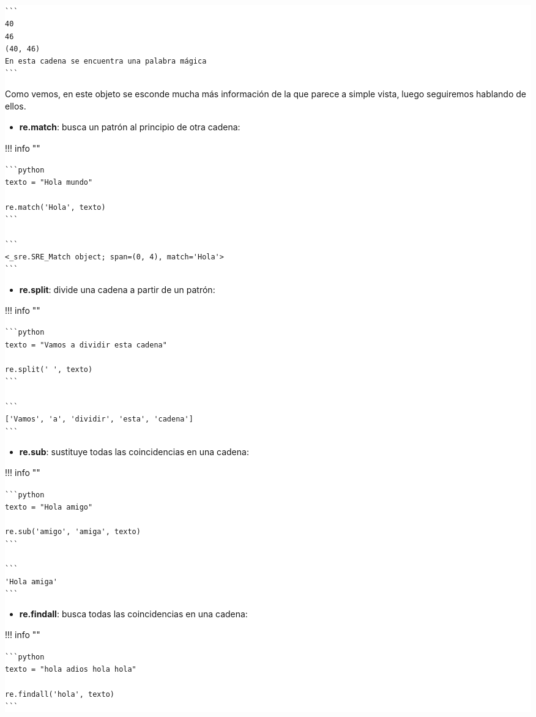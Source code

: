    ```
    40
    46
    (40, 46)
    En esta cadena se encuentra una palabra mágica
    ```

Como vemos, en este objeto se esconde mucha más información de la que parece a simple vista, luego seguiremos hablando de ellos.

* **re.match**: busca un patrón al principio de otra cadena:

!!! info "" 
    
    ```python
    texto = "Hola mundo"

    re.match('Hola', texto)
    ```

    ```
    <_sre.SRE_Match object; span=(0, 4), match='Hola'>
    ```

* **re.split**: divide una cadena a partir de un patrón:

!!! info "" 
    
    ```python
    texto = "Vamos a dividir esta cadena"

    re.split(' ', texto)
    ```

    ```
    ['Vamos', 'a', 'dividir', 'esta', 'cadena']
    ```

* **re.sub**: sustituye todas las coincidencias en una cadena:

!!! info "" 
    
    ```python
    texto = "Hola amigo"

    re.sub('amigo', 'amiga', texto)
    ```

    ```
    'Hola amiga'
    ```

* **re.findall**: busca todas las coincidencias en una cadena:

!!! info "" 
    
    ```python
    texto = "hola adios hola hola"

    re.findall('hola', texto)
    ```
